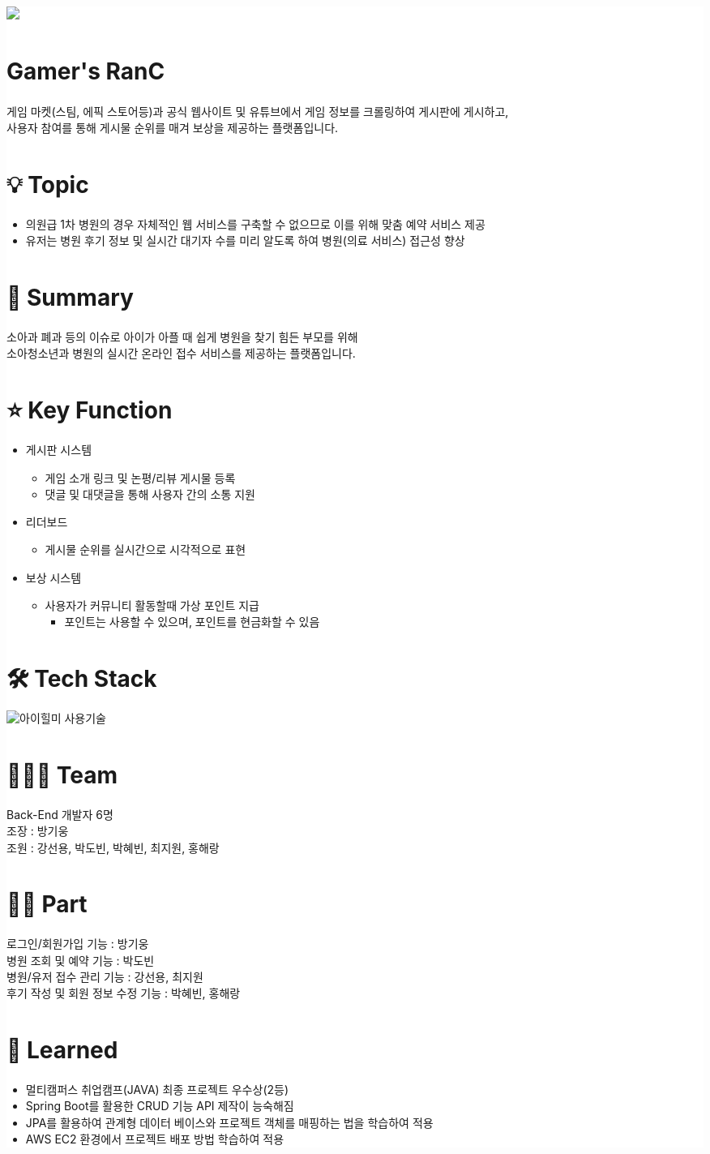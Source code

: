 <img width="100%" src="https://github.com/dobinpark/iHealMe/assets/53501690/f167dcb7-e629-40cc-b205-cc11b547013a"/>

# Gamer's RanC

게임 마켓(스팀, 에픽 스토어등)과 공식 웹사이트 및 유튜브에서 게임 정보를 크롤링하여 게시판에 게시하고,<br>
사용자 참여를 통해 게시물 순위를 매겨 보상을 제공하는 플랫폼입니다.

# 💡 Topic
* 의원급 1차 병원의 경우 자체적인 웹 서비스를 구축할 수 없으므로 이를 위해 맞춤 예약 서비스 제공
* 유저는 병원 후기 정보 및 실시간 대기자 수를 미리 알도록 하여 병원(의료 서비스) 접근성 향상

# 📝 Summary
소아과 폐과 등의 이슈로 아이가 아플 때 쉽게 병원을 찾기 힘든 부모를 위해<br>
소아청소년과 병원의 실시간 온라인 접수 서비스를 제공하는 플랫폼입니다.

# ⭐️ Key Function
* 게시판 시스템
  * 게임 소개 링크 및 논평/리뷰 게시물 등록
  * 댓글 및 대댓글을 통해 사용자 간의 소통 지원
     
* 리더보드
   * 게시물 순위를 실시간으로 시각적으로 표현
  
* 보상 시스템
    * 사용자가 커뮤니티 활동할때 가상 포인트 지급
      * 포인트는 사용할 수 있으며, 포인트를 현금화할 수 있음

# 🛠 Tech Stack
![아이힐미 사용기술](https://github.com/dobinpark/iHealMe/assets/53501690/e7d2a530-5b55-49bf-baab-1db3410be1e9)

# 🧑🏻‍💻 Team
Back-End 개발자 6명<br>
조장 : 방기웅<br>
조원 : 강선용, 박도빈, 박혜빈, 최지원, 홍해랑<br>

# 🤚🏻 Part
로그인/회원가입 기능 : 방기웅<br>
병원 조회 및 예약 기능 : 박도빈<br>
병원/유저 접수 관리 기능 : 강선용, 최지원<br>
후기 작성 및 회원 정보 수정 기능 : 박혜빈, 홍해랑<br>

# 🤔 Learned
* 멀티캠퍼스 취업캠프(JAVA) 최종 프로젝트 우수상(2등)
* Spring Boot를 활용한 CRUD 기능 API 제작이 능숙해짐
* JPA를 활용하여 관계형 데이터 베이스와 프로젝트 객체를 매핑하는 법을 학습하여 적용
* AWS EC2 환경에서 프로젝트 배포 방법 학습하여 적용
